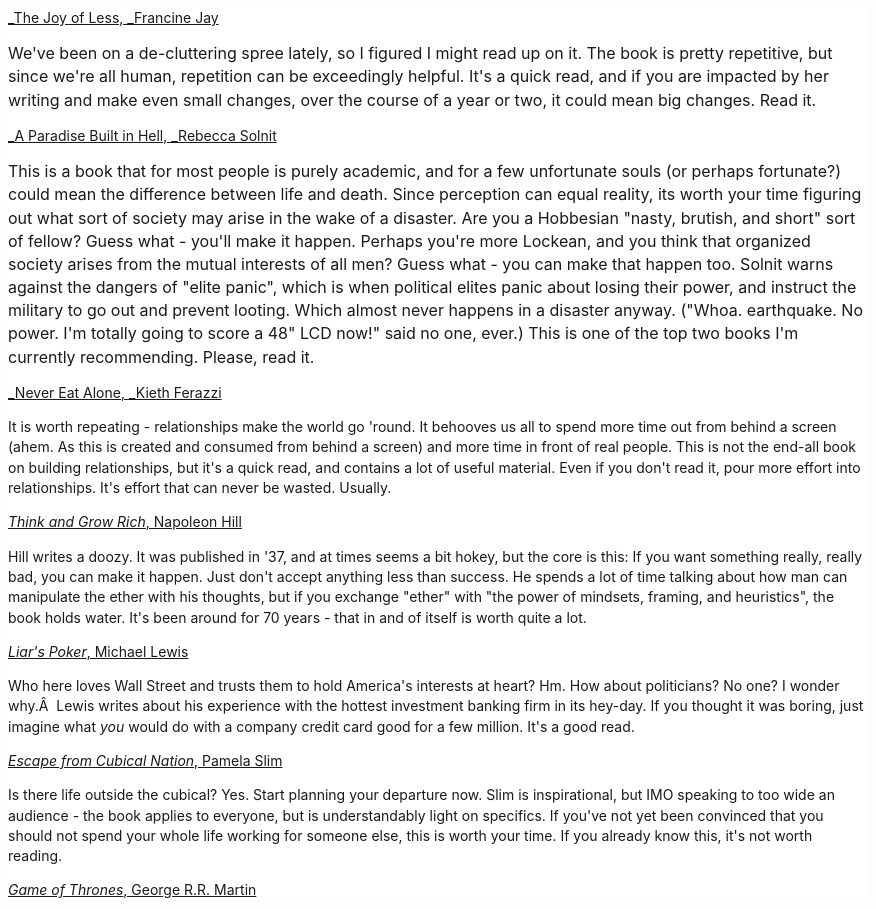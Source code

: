 [_The Joy of Less, _Francine Jay](http://www.amazon.com/Joy-Less-Minimalist-Living-Guide/dp/0984087311/ref=sr_1_3?s=books&ie=UTF8&qid=1373082542&sr=1-3&keywords=minimalism+live+a+meaningful+life)

<span style="font-size:medium">We've been on a de-cluttering spree lately, so I figured I might read up on it. The book is pretty repetitive, but since we're all human, repetition can be exceedingly helpful. It's a quick read, and if you are impacted by her writing and make even small changes, over the course of a year or two, it could mean big changes. Read it.</span>

[_A Paradise Built in Hell, _Rebecca Solnit](http://www.amazon.com/books/dp/0143118072)

<span style="font-size:medium">This is a book that for most people is purely academic, and for a few unfortunate souls (or perhaps fortunate?) could mean the difference between life and death. Since perception can equal reality, its worth your time figuring out what sort of society may arise in the wake of a disaster. Are you a Hobbesian "nasty, brutish, and short" sort of fellow? Guess what - you'll make it happen. Perhaps you're more Lockean, and you think that organized society arises from the mutual interests of all men? Guess what - you can make that happen too. Solnit warns against the dangers of "elite panic", which is when political elites panic about losing their power, and instruct the military to go out and prevent looting. Which almost never happens in a disaster anyway. ("Whoa. earthquake. No power. I'm totally going to score a 48" LCD now!" said no one, ever.) This is one of the top two books I'm currently recommending. Please, read it.</span>

[_Never Eat Alone, _Kieth Ferazzi](http://www.amazon.com/Never-Eat-Alone-Secrets-Relationship/dp/0385512058/ref=sr_1_1?ie=UTF8&qid=1371182170&sr=8-1&keywords=never+eat+alone)

It is worth repeating - relationships make the world go 'round. It behooves us all to spend more time out from behind a screen (ahem. As this is created and consumed from behind a screen) and more time in front of real people. This is not the end-all book on building relationships, but it's a quick read, and contains a lot of useful material. Even if you don't read it, pour more effort into relationships. It's effort that can never be wasted. Usually.

[_Think and Grow Rich_, Napoleon Hill](http://www.amazon.com/Think-Grow-Rich-Original-Unedited/dp/193764135X)

Hill writes a doozy. It was published in '37, and at times seems a bit hokey, but the core is this: If you want something really, really bad, you can make it happen. Just don't accept anything less than success. He spends a lot of time talking about how man can manipulate the ether with his thoughts, but if you exchange "ether" with "the power of mindsets, framing, and heuristics", the book holds water. It's been around for 70 years - that in and of itself is worth quite a lot.

[_Liar's Poker_, Michael Lewis](http://www.amazon.com/Liars-Poker-Rising-Through-Wreckage/dp/0739357301)

Who here loves Wall Street and trusts them to hold America's interests at heart? Hm. How about politicians? No one? I wonder why.Â  Lewis writes about his experience with the hottest investment banking firm in its hey-day. If you thought it was boring, just imagine what _you_ would do with a company credit card good for a few million. It's a good read.

[_Escape from Cubical Nation_, Pamela Slim](http://www.amazon.com/Escape-From-Cubicle-Nation-Entrepreneur/dp/B003VYBEK2)

Is there life outside the cubical? Yes. Start planning your departure now. Slim is inspirational, but IMO speaking to too wide an audience - the book applies to everyone, but is understandably light on specifics. If you've not yet been convinced that you should not spend your whole life working for someone else, this is worth your time. If you already know this, it's not worth reading.

[_Game of Thrones_](http://www.amazon.com/Game-Thrones-Song-Fire-Book/dp/0553573403)[, George R.R. Martin](http://www.amazon.com/Game-Thrones-Song-Fire-Book/dp/0553573403)

